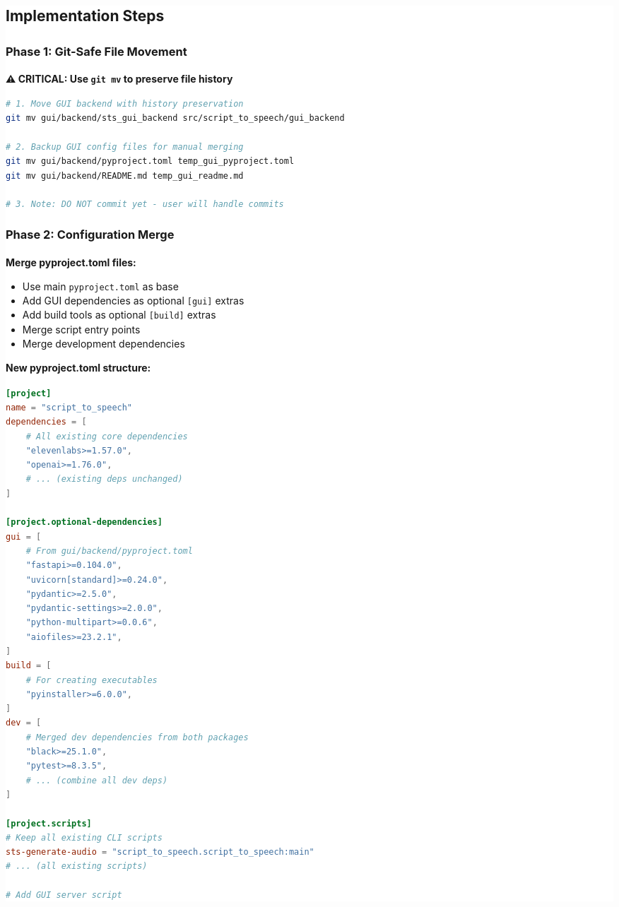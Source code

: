 ## Implementation Steps

### Phase 1: Git-Safe File Movement

**⚠️ CRITICAL: Use `git mv` to preserve file history**

```bash
# 1. Move GUI backend with history preservation
git mv gui/backend/sts_gui_backend src/script_to_speech/gui_backend

# 2. Backup GUI config files for manual merging
git mv gui/backend/pyproject.toml temp_gui_pyproject.toml
git mv gui/backend/README.md temp_gui_readme.md

# 3. Note: DO NOT commit yet - user will handle commits
```

### Phase 2: Configuration Merge

**Merge pyproject.toml files:**
- Use main `pyproject.toml` as base
- Add GUI dependencies as optional `[gui]` extras
- Add build tools as optional `[build]` extras
- Merge script entry points
- Merge development dependencies

**New pyproject.toml structure:**
```toml
[project]
name = "script_to_speech"
dependencies = [
    # All existing core dependencies
    "elevenlabs>=1.57.0",
    "openai>=1.76.0",
    # ... (existing deps unchanged)
]

[project.optional-dependencies]
gui = [
    # From gui/backend/pyproject.toml
    "fastapi>=0.104.0",
    "uvicorn[standard]>=0.24.0",
    "pydantic>=2.5.0",
    "pydantic-settings>=2.0.0",
    "python-multipart>=0.0.6",
    "aiofiles>=23.2.1",
]
build = [
    # For creating executables
    "pyinstaller>=6.0.0",
]
dev = [
    # Merged dev dependencies from both packages
    "black>=25.1.0",
    "pytest>=8.3.5",
    # ... (combine all dev deps)
]

[project.scripts]
# Keep all existing CLI scripts
sts-generate-audio = "script_to_speech.script_to_speech:main"
# ... (all existing scripts)

# Add GUI server script
```